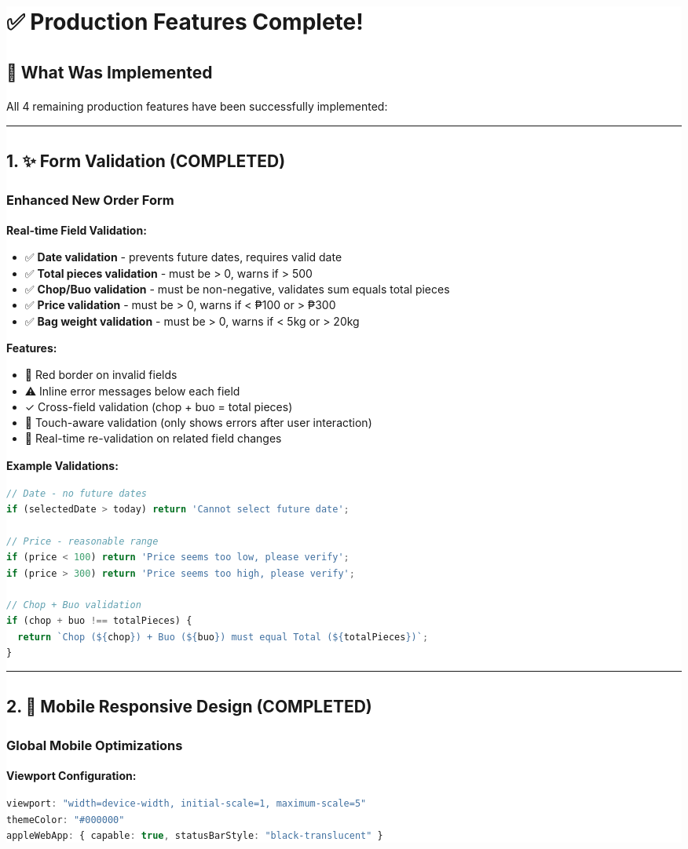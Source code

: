 # ✅ Production Features Complete!

## 🎯 What Was Implemented

All 4 remaining production features have been successfully implemented:

---

## 1. ✨ Form Validation (COMPLETED)

### Enhanced New Order Form

**Real-time Field Validation:**
- ✅ **Date validation** - prevents future dates, requires valid date
- ✅ **Total pieces validation** - must be > 0, warns if > 500
- ✅ **Chop/Buo validation** - must be non-negative, validates sum equals total pieces
- ✅ **Price validation** - must be > 0, warns if < ₱100 or > ₱300
- ✅ **Bag weight validation** - must be > 0, warns if < 5kg or > 20kg

**Features:**
- 🔴 Red border on invalid fields
- ⚠️ Inline error messages below each field
- ✓ Cross-field validation (chop + buo = total pieces)
- 🎯 Touch-aware validation (only shows errors after user interaction)
- 🔄 Real-time re-validation on related field changes

**Example Validations:**
```typescript
// Date - no future dates
if (selectedDate > today) return 'Cannot select future date';

// Price - reasonable range
if (price < 100) return 'Price seems too low, please verify';
if (price > 300) return 'Price seems too high, please verify';

// Chop + Buo validation
if (chop + buo !== totalPieces) {
  return `Chop (${chop}) + Buo (${buo}) must equal Total (${totalPieces})`;
}
```

---

## 2. 📱 Mobile Responsive Design (COMPLETED)

### Global Mobile Optimizations

**Viewport Configuration:**
```typescript
viewport: "width=device-width, initial-scale=1, maximum-scale=5"
themeColor: "#000000"
appleWebApp: { capable: true, statusBarStyle: "black-translucent" }
```
